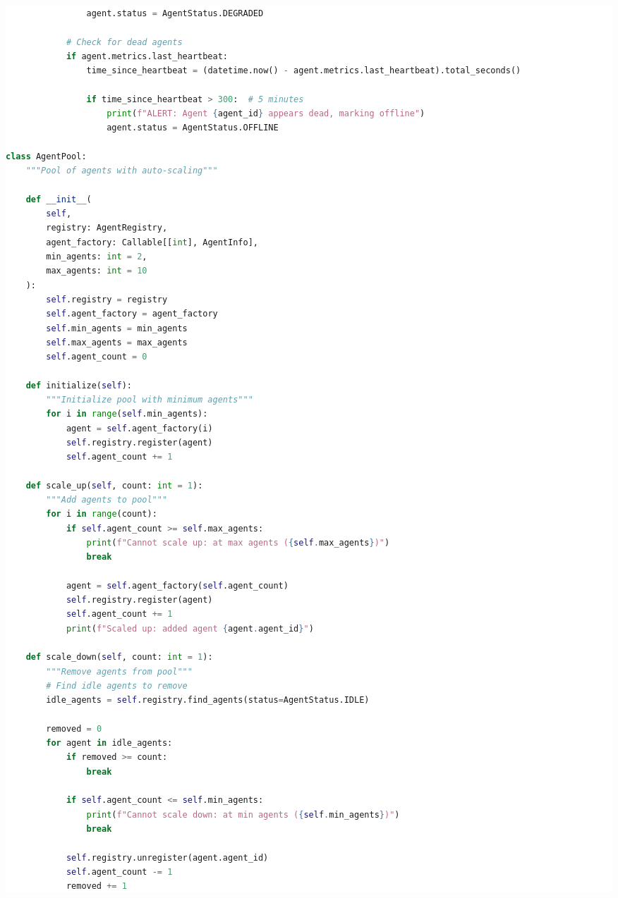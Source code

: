 ```python
                agent.status = AgentStatus.DEGRADED

            # Check for dead agents
            if agent.metrics.last_heartbeat:
                time_since_heartbeat = (datetime.now() - agent.metrics.last_heartbeat).total_seconds()

                if time_since_heartbeat > 300:  # 5 minutes
                    print(f"ALERT: Agent {agent_id} appears dead, marking offline")
                    agent.status = AgentStatus.OFFLINE

class AgentPool:
    """Pool of agents with auto-scaling"""

    def __init__(
        self,
        registry: AgentRegistry,
        agent_factory: Callable[[int], AgentInfo],
        min_agents: int = 2,
        max_agents: int = 10
    ):
        self.registry = registry
        self.agent_factory = agent_factory
        self.min_agents = min_agents
        self.max_agents = max_agents
        self.agent_count = 0

    def initialize(self):
        """Initialize pool with minimum agents"""
        for i in range(self.min_agents):
            agent = self.agent_factory(i)
            self.registry.register(agent)
            self.agent_count += 1

    def scale_up(self, count: int = 1):
        """Add agents to pool"""
        for i in range(count):
            if self.agent_count >= self.max_agents:
                print(f"Cannot scale up: at max agents ({self.max_agents})")
                break

            agent = self.agent_factory(self.agent_count)
            self.registry.register(agent)
            self.agent_count += 1
            print(f"Scaled up: added agent {agent.agent_id}")

    def scale_down(self, count: int = 1):
        """Remove agents from pool"""
        # Find idle agents to remove
        idle_agents = self.registry.find_agents(status=AgentStatus.IDLE)

        removed = 0
        for agent in idle_agents:
            if removed >= count:
                break

            if self.agent_count <= self.min_agents:
                print(f"Cannot scale down: at min agents ({self.min_agents})")
                break

            self.registry.unregister(agent.agent_id)
            self.agent_count -= 1
            removed += 1
```